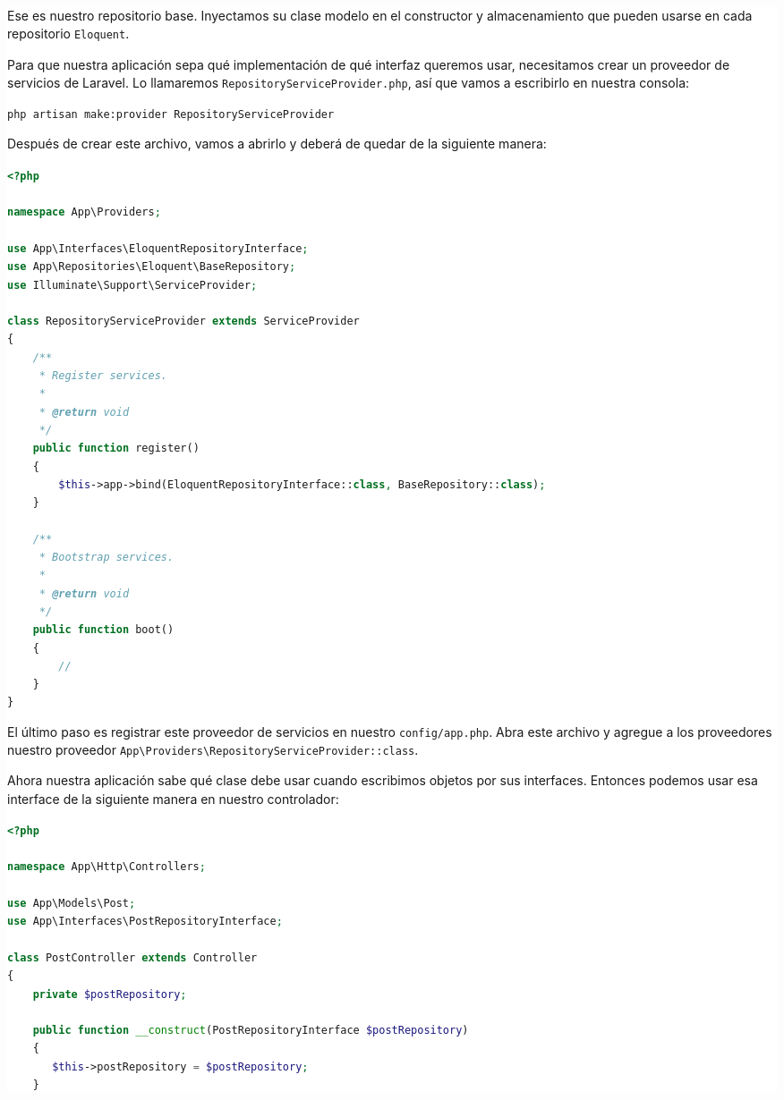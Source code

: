 Ese es nuestro repositorio base. Inyectamos su clase modelo en el constructor y almacenamiento que pueden usarse en cada repositorio `Eloquent`.

Para que nuestra aplicación sepa qué implementación de qué interfaz queremos usar, necesitamos crear un proveedor de servicios de Laravel. Lo llamaremos `RepositoryServiceProvider.php`, así que vamos a escribirlo en nuestra consola:
```bash
php artisan make:provider RepositoryServiceProvider
```

Después de crear este archivo, vamos a abrirlo y deberá de quedar de la siguiente manera:
```php
<?php

namespace App\Providers;

use App\Interfaces\EloquentRepositoryInterface; 
use App\Repositories\Eloquent\BaseRepository; 
use Illuminate\Support\ServiceProvider;

class RepositoryServiceProvider extends ServiceProvider
{
    /**
     * Register services.
     *
     * @return void
     */
    public function register()
    {
        $this->app->bind(EloquentRepositoryInterface::class, BaseRepository::class);
    }

    /**
     * Bootstrap services.
     *
     * @return void
     */
    public function boot()
    {
        //
    }
}
```

El último paso es registrar este proveedor de servicios en nuestro `config/app.php`. Abra este archivo y agregue a los proveedores nuestro proveedor `App\Providers\RepositoryServiceProvider::class`.

Ahora nuestra aplicación sabe qué clase debe usar cuando escribimos objetos por sus interfaces. Entonces podemos usar esa interface de la siguiente manera en nuestro controlador:
```php
<?php

namespace App\Http\Controllers;

use App\Models\Post;
use App\Interfaces\PostRepositoryInterface;

class PostController extends Controller
{
    private $postRepository;

    public function __construct(PostRepositoryInterface $postRepository)
    {
       $this->postRepository = $postRepository;
    }

```